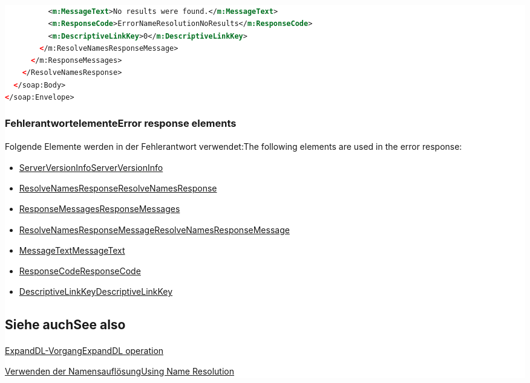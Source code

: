 ```XML
          <m:MessageText>No results were found.</m:MessageText>
          <m:ResponseCode>ErrorNameResolutionNoResults</m:ResponseCode>
          <m:DescriptiveLinkKey>0</m:DescriptiveLinkKey>
        </m:ResolveNamesResponseMessage>
      </m:ResponseMessages>
    </ResolveNamesResponse>
  </soap:Body>
</soap:Envelope>
```

### <a name="error-response-elements"></a><span data-ttu-id="c2fd1-167">Fehlerantwortelemente</span><span class="sxs-lookup"><span data-stu-id="c2fd1-167">Error response elements</span></span>

<span data-ttu-id="c2fd1-168">Folgende Elemente werden in der Fehlerantwort verwendet:</span><span class="sxs-lookup"><span data-stu-id="c2fd1-168">The following elements are used in the error response:</span></span>
  
- [<span data-ttu-id="c2fd1-169">ServerVersionInfo</span><span class="sxs-lookup"><span data-stu-id="c2fd1-169">ServerVersionInfo</span></span>](serverversioninfo.md)
    
- [<span data-ttu-id="c2fd1-170">ResolveNamesResponse</span><span class="sxs-lookup"><span data-stu-id="c2fd1-170">ResolveNamesResponse</span></span>](resolvenamesresponse.md)
    
- [<span data-ttu-id="c2fd1-171">ResponseMessages</span><span class="sxs-lookup"><span data-stu-id="c2fd1-171">ResponseMessages</span></span>](responsemessages.md)
    
- [<span data-ttu-id="c2fd1-172">ResolveNamesResponseMessage</span><span class="sxs-lookup"><span data-stu-id="c2fd1-172">ResolveNamesResponseMessage</span></span>](resolvenamesresponsemessage.md)
    
- [<span data-ttu-id="c2fd1-173">MessageText</span><span class="sxs-lookup"><span data-stu-id="c2fd1-173">MessageText</span></span>](messagetext.md)
    
- [<span data-ttu-id="c2fd1-174">ResponseCode</span><span class="sxs-lookup"><span data-stu-id="c2fd1-174">ResponseCode</span></span>](responsecode.md)
    
- [<span data-ttu-id="c2fd1-175">DescriptiveLinkKey</span><span class="sxs-lookup"><span data-stu-id="c2fd1-175">DescriptiveLinkKey</span></span>](descriptivelinkkey.md)
    
## <a name="see-also"></a><span data-ttu-id="c2fd1-176">Siehe auch</span><span class="sxs-lookup"><span data-stu-id="c2fd1-176">See also</span></span>



[<span data-ttu-id="c2fd1-177">ExpandDL-Vorgang</span><span class="sxs-lookup"><span data-stu-id="c2fd1-177">ExpandDL operation</span></span>](expanddl-operation.md)


[<span data-ttu-id="c2fd1-178">Verwenden der Namensauflösung</span><span class="sxs-lookup"><span data-stu-id="c2fd1-178">Using Name Resolution</span></span>](https://msdn.microsoft.com/library/9257fb07-89d2-46eb-b885-e2173fe6fbc1%28Office.15%29.aspx)

